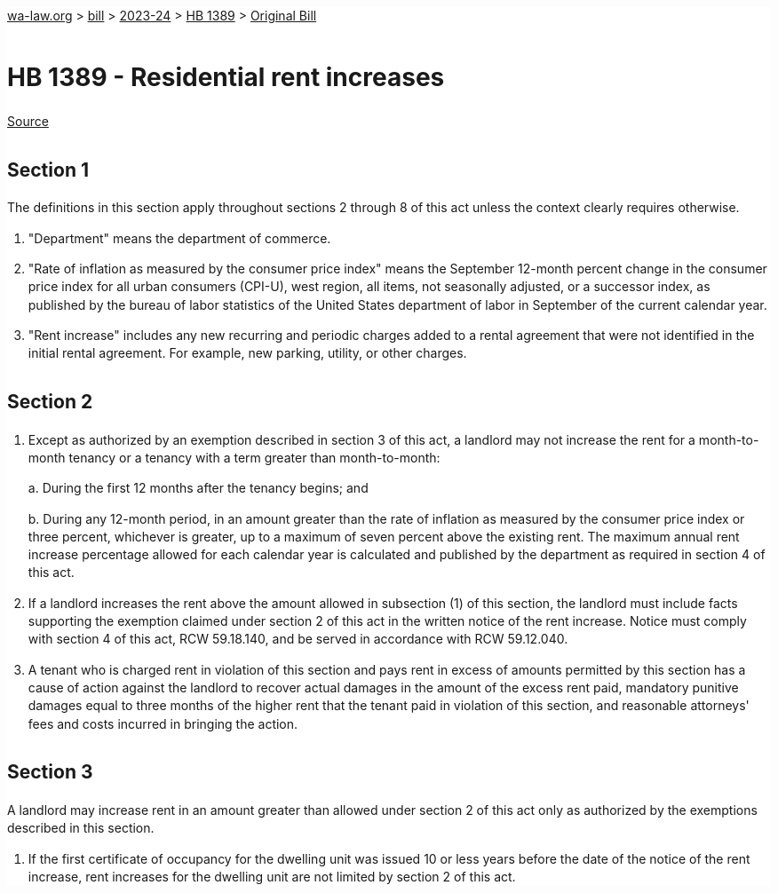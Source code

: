 [wa-law.org](/) > [bill](/bill/) > [2023-24](/bill/2023-24/) > [HB 1389](/bill/2023-24/hb/1389/) > [Original Bill](/bill/2023-24/hb/1389/1/)

# HB 1389 - Residential rent increases

[Source](http://lawfilesext.leg.wa.gov/biennium/2023-24/Pdf/Bills/House%20Bills/1389.pdf)

## Section 1
The definitions in this section apply throughout sections 2 through 8 of this act unless the context clearly requires otherwise.

1. "Department" means the department of commerce.

2. "Rate of inflation as measured by the consumer price index" means the September 12-month percent change in the consumer price index for all urban consumers (CPI-U), west region, all items, not seasonally adjusted, or a successor index, as published by the bureau of labor statistics of the United States department of labor in September of the current calendar year.

3. "Rent increase" includes any new recurring and periodic charges added to a rental agreement that were not identified in the initial rental agreement. For example, new parking, utility, or other charges.

## Section 2
1. Except as authorized by an exemption described in section 3 of this act, a landlord may not increase the rent for a month-to-month tenancy or a tenancy with a term greater than month-to-month:

    a. During the first 12 months after the tenancy begins; and

    b. During any 12-month period, in an amount greater than the rate of inflation as measured by the consumer price index or three percent, whichever is greater, up to a maximum of seven percent above the existing rent. The maximum annual rent increase percentage allowed for each calendar year is calculated and published by the department as required in section 4 of this act.

2. If a landlord increases the rent above the amount allowed in subsection (1) of this section, the landlord must include facts supporting the exemption claimed under section 2 of this act in the written notice of the rent increase. Notice must comply with section 4 of this act, RCW 59.18.140, and be served in accordance with RCW 59.12.040.

3. A tenant who is charged rent in violation of this section and pays rent in excess of amounts permitted by this section has a cause of action against the landlord to recover actual damages in the amount of the excess rent paid, mandatory punitive damages equal to three months of the higher rent that the tenant paid in violation of this section, and reasonable attorneys' fees and costs incurred in bringing the action.

## Section 3
A landlord may increase rent in an amount greater than allowed under section 2 of this act only as authorized by the exemptions described in this section.

1. If the first certificate of occupancy for the dwelling unit was issued 10 or less years before the date of the notice of the rent increase, rent increases for the dwelling unit are not limited by section 2 of this act.
